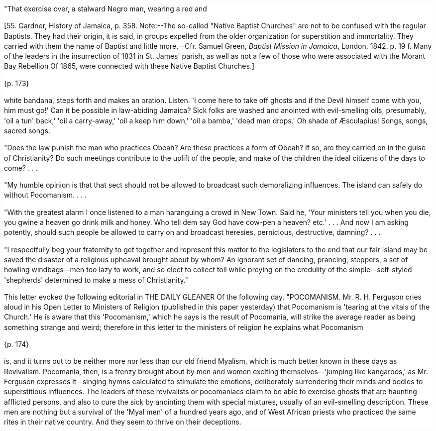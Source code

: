 "That exercise over, a stalward Negro man, wearing a red and

\[55. Gardner, History of Jamaica, p. 358. Note:--The so-called "Native
Baptist Churches" are not to be confused with the regular Baptists. They
had their origin, it is said, in groups expelled from the older
organization for superstition and immortality. They carried with them
the name of Baptist and little more.--Cfr. Samuel Green, *Baptist
Mission in Jamaica*, London, 1842, p. 19 f. Many of the leaders in the
insurrection of 1831 in St. James' parish, as well as not a few of those
who were associated with the Morant Bay Rebellion Of 1865, were
connected with these Native Baptist Churches.\]

{p. 173}

white bandana, steps forth and makes an oration. Listen. 'I come here to
take off ghosts and if the Devil himself come with you, him must go!'
Can it be possible in law-abiding Jamaica? Sick folks are washed and
anointed with evil-smelling oils, presumably, 'oil a tun' back,' 'oil a
carry-away,' 'oil a keep him down,' 'oil a bamba,' 'dead man drops.' Oh
shade of Æsculapius! Songs, songs, sacred songs.

"Does the law punish the man who practices Obeah? Are these practices a
form of Obeah? If so, are they carried on in the guise of Christianity?
Do such meetings contribute to the uplift of the people, and make of the
children the ideal citizens of the days to come? . . .

"My humble opinion is that that sect should not be allowed to broadcast
such demoralizing influences. The island can safely do without
Pocomanism. . . .

"With the greatest alarm I once listened to a man haranguing a crowd in
New Town. Said he, 'Your ministers tell you when you die, you gwine a
heaven go drink milk and honey. Who tell dem say God have cow-pen a
heaven? etc.' . . . And now I am asking potently, should such people be
allowed to carry on and broadcast heresies, pernicious, destructive,
damning? . . .

"I respectfully beg your fraternity to get together and represent this
matter to the legislators to the end that our fair island may be saved
the disaster of a religious upheaval brought about by whom? An ignorant
set of dancing, prancing, steppers, a set of howling windbags--men too
lazy to work, and so elect to collect toll while preying on the
credulity of the simple--self-styled 'shepherds' determined to make a
mess of Christianity."

This letter evoked the following editorial in THE DAILY GLEANER Of the
following day. "POCOMANISM. Mr. R. H. Ferguson cries aloud in his Open
Letter to Ministers of Religion (published in this paper yesterday) that
Pocomanism is 'tearing at the vitals of the Church.' He is aware that
this 'Pocomanism,' which he says is the result of Pocomania, will strike
the average reader as being something strange and weird; therefore in
this letter to the ministers of religion he explains what Pocomanism

{p. 174}

is, and it turns out to be neither more nor less than our old friend
Myalism, which is much better known in these days as Revivalism.
Pocomania, then, is a frenzy brought about by men and women exciting
themselves--'jumping like kangaroos,' as Mr. Ferguson expresses
it--singing hymns calculated to stimulate the emotions, deliberately
surrendering their minds and bodies to superstitious influences. The
leaders of these revivalists or pocomaniacs claim to be able to exercise
ghosts that are haunting afflicted persons, and also to cure the sick by
anointing them with special mixtures, usually of an evil-smelling
description. These men are nothing but a survival of the 'Myal men' of a
hundred years ago, and of West African priests who practiced the same
rites in their native country. And they seem to thrive on their
deceptions.